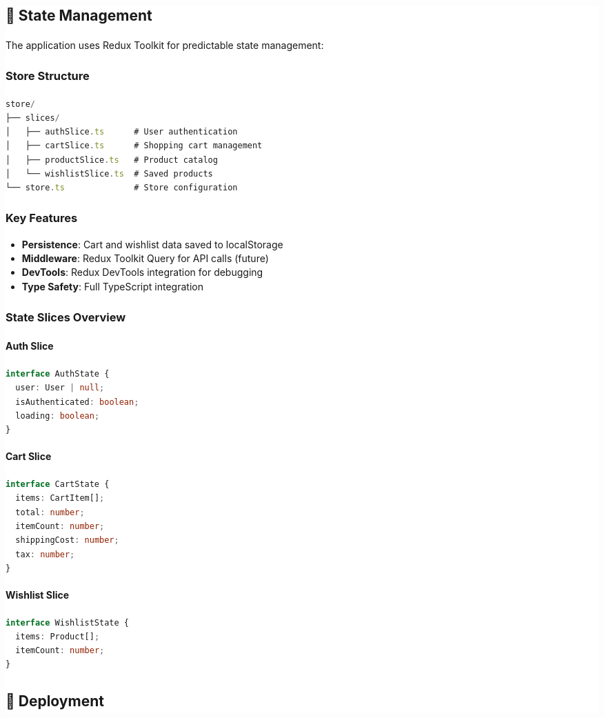 ## 🔄 State Management

The application uses Redux Toolkit for predictable state management:

### **Store Structure**
```typescript
store/
├── slices/
│   ├── authSlice.ts      # User authentication
│   ├── cartSlice.ts      # Shopping cart management
│   ├── productSlice.ts   # Product catalog
│   └── wishlistSlice.ts  # Saved products
└── store.ts              # Store configuration
```

### **Key Features**
- **Persistence**: Cart and wishlist data saved to localStorage
- **Middleware**: Redux Toolkit Query for API calls (future)
- **DevTools**: Redux DevTools integration for debugging
- **Type Safety**: Full TypeScript integration

### **State Slices Overview**

#### **Auth Slice**
```typescript
interface AuthState {
  user: User | null;
  isAuthenticated: boolean;
  loading: boolean;
}
```

#### **Cart Slice**
```typescript
interface CartState {
  items: CartItem[];
  total: number;
  itemCount: number;
  shippingCost: number;
  tax: number;
}
```

#### **Wishlist Slice**
```typescript
interface WishlistState {
  items: Product[];
  itemCount: number;
}
```

## 🚀 Deployment
